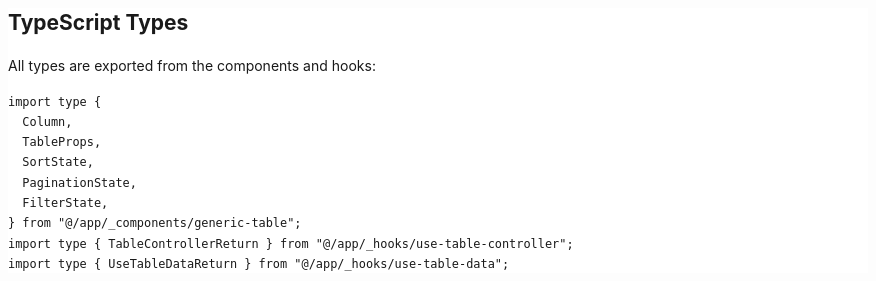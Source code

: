 ## TypeScript Types

All types are exported from the components and hooks:

```tsx
import type {
  Column,
  TableProps,
  SortState,
  PaginationState,
  FilterState,
} from "@/app/_components/generic-table";
import type { TableControllerReturn } from "@/app/_hooks/use-table-controller";
import type { UseTableDataReturn } from "@/app/_hooks/use-table-data";
```
